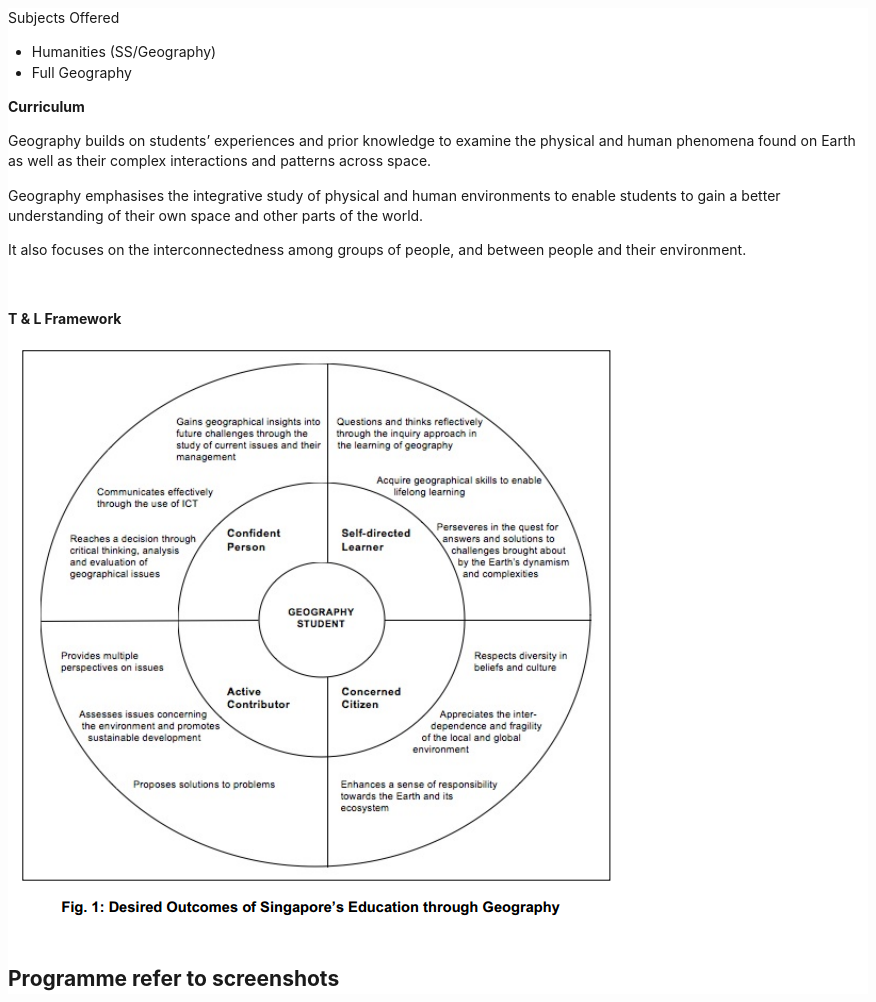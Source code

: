 <p>Subjects Offered</p>  
  

*   Humanities (SS/Geography)
*   Full Geography

<b>Curriculum</b>  

<p>Geography builds on students’ experiences and prior knowledge to examine the physical and human phenomena found on Earth as well as their complex interactions and patterns across space.</p>

<p>Geography emphasises the integrative study of physical and human environments to enable students to gain a better understanding of their own space and other parts of the world.</p>

<p>It also focuses on the interconnectedness among groups of people, and between people and their environment.</p> 

<b>T & L Framework</b>

![geography_framework.png](/images/geography_framework.png)

## Programme refer to screenshots